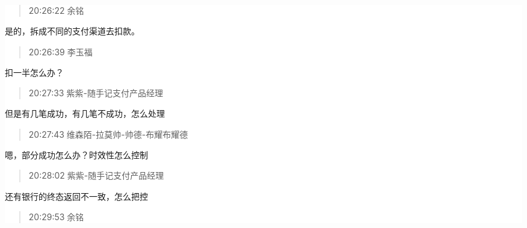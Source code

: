 > 20:26:22  余铭  
   
是的，拆成不同的支付渠道去扣款。  
   
> 20:26:39  李玉福  
   
扣一半怎么办？  
   
> 20:27:33  紫紫-随手记支付产品经理  
   
但是有几笔成功，有几笔不成功，怎么处理  
   
> 20:27:43  维森陌-拉莫帅-帅德-布耀布耀德  
   
嗯，部分成功怎么办？时效性怎么控制  
   
> 20:28:02  紫紫-随手记支付产品经理  
   
还有银行的终态返回不一致，怎么把控  
   
> 20:29:53  余铭  
   
